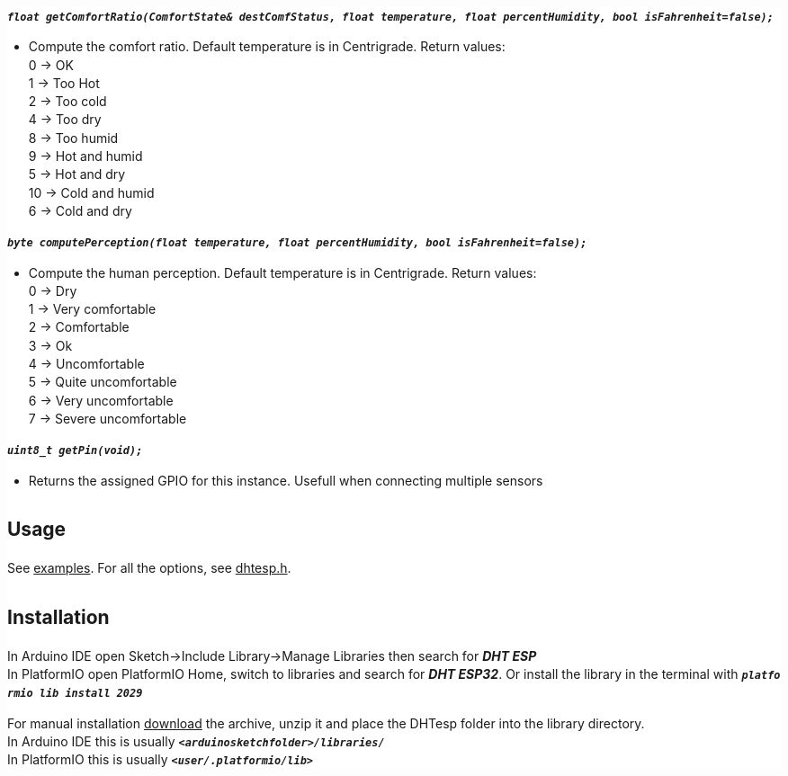 _**`float getComfortRatio(ComfortState& destComfStatus, float temperature, float percentHumidity, bool isFahrenheit=false);`**_    
- Compute the comfort ratio. Default temperature is in Centrigrade. Return values:    
0 -> OK    
1 -> Too Hot    
2 -> Too cold    
4 -> Too dry    
8 -> Too humid    
9 -> Hot and humid    
5 -> Hot and dry    
10 -> Cold and humid    
6 -> Cold and dry    

_**`byte computePerception(float temperature, float percentHumidity, bool isFahrenheit=false);`**_    
- Compute the human perception. Default temperature is in Centrigrade. Return values:    
0 -> Dry    
1 -> Very comfortable    
2 -> Comfortable    
3 -> Ok    
4 -> Uncomfortable    
5 -> Quite uncomfortable    
6 -> Very uncomfortable    
7 -> Severe uncomfortable    

_**`uint8_t getPin(void);`**_    
- Returns the assigned GPIO for this instance. Usefull when connecting multiple sensors         

Usage
-----
See [examples](https://github.com/rtammer/DHTesp/blob/master/examples). For all the options, see [dhtesp.h](https://github.com/rtammer/DHTesp/blob/master/DHTesp.h).    

Installation
------------

In Arduino IDE open Sketch->Include Library->Manage Libraries then search for _**DHT ESP**_    
In PlatformIO open PlatformIO Home, switch to libraries and search for _**DHT ESP32**_. Or install the library in the terminal with _**`platformio lib install 2029`**_    

For manual installation [download](https://github.com/rtammer/DHTesp/archive/master.zip) the archive, unzip it and place the DHTesp folder into the library directory.    
In Arduino IDE this is usually _**`<arduinosketchfolder>/libraries/`**_    
In PlatformIO this is usually _**`<user/.platformio/lib>`**_    
